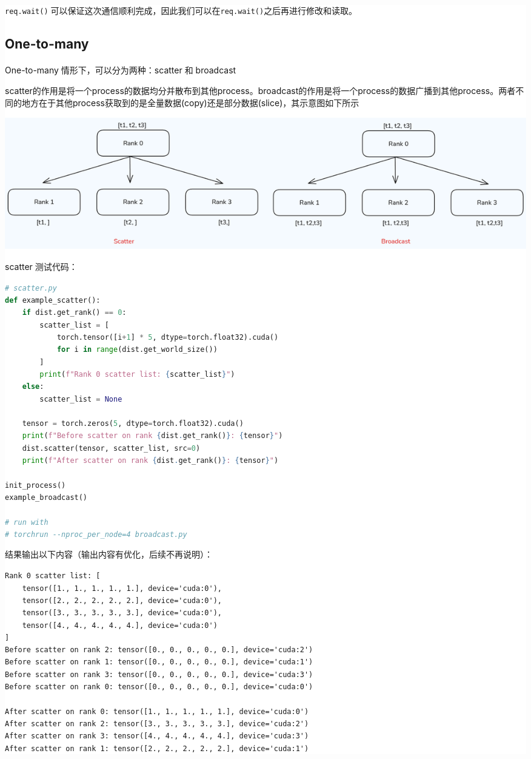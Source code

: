 `req.wait()` 可以保证这次通信顺利完成，因此我们可以在`req.wait()`之后再进行修改和读取。

## One-to-many

One-to-many 情形下，可以分为两种：scatter 和 broadcast

scatter的作用是将一个process的数据均分并散布到其他process。broadcast的作用是将一个process的数据广播到其他process。两者不同的地方在于其他process获取到的是全量数据(copy)还是部分数据(slice)，其示意图如下所示

![scatter and broadcast](scatter_broadcast.png)

scatter 测试代码：

```python
# scatter.py
def example_scatter():
    if dist.get_rank() == 0:
        scatter_list = [
            torch.tensor([i+1] * 5, dtype=torch.float32).cuda()
            for i in range(dist.get_world_size())
        ]
        print(f"Rank 0 scatter list: {scatter_list}")
    else:
        scatter_list = None
    
    tensor = torch.zeros(5, dtype=torch.float32).cuda()
    print(f"Before scatter on rank {dist.get_rank()}: {tensor}")
    dist.scatter(tensor, scatter_list, src=0)
    print(f"After scatter on rank {dist.get_rank()}: {tensor}")

init_process()
example_broadcast()

# run with
# torchrun --nproc_per_node=4 broadcast.py
```

结果输出以下内容（输出内容有优化，后续不再说明）：

```
Rank 0 scatter list: [
    tensor([1., 1., 1., 1., 1.], device='cuda:0'), 
    tensor([2., 2., 2., 2., 2.], device='cuda:0'), 
    tensor([3., 3., 3., 3., 3.], device='cuda:0'), 
    tensor([4., 4., 4., 4., 4.], device='cuda:0')
]
Before scatter on rank 2: tensor([0., 0., 0., 0., 0.], device='cuda:2')
Before scatter on rank 1: tensor([0., 0., 0., 0., 0.], device='cuda:1')
Before scatter on rank 3: tensor([0., 0., 0., 0., 0.], device='cuda:3')
Before scatter on rank 0: tensor([0., 0., 0., 0., 0.], device='cuda:0')

After scatter on rank 0: tensor([1., 1., 1., 1., 1.], device='cuda:0')
After scatter on rank 2: tensor([3., 3., 3., 3., 3.], device='cuda:2')
After scatter on rank 3: tensor([4., 4., 4., 4., 4.], device='cuda:3')
After scatter on rank 1: tensor([2., 2., 2., 2., 2.], device='cuda:1')
```